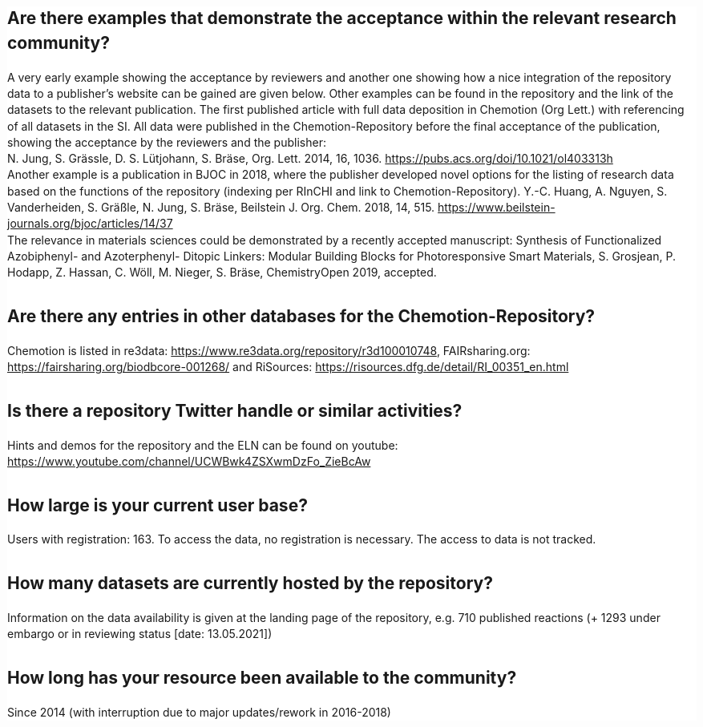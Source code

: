## Are there examples that demonstrate the acceptance within the relevant research community?

A very early example showing the acceptance by reviewers and another one showing how a nice integration of the repository data to a publisher’s website can be gained are given below. Other examples can be found in the repository and the link of the datasets to the relevant publication.
The first published article with full data deposition in Chemotion (Org Lett.) with referencing of all datasets in the SI. All data were published in the Chemotion-Repository before the final acceptance of the publication, showing the acceptance by the reviewers and the publisher:  
N. Jung, S. Grässle, D. S. Lütjohann, S. Bräse, Org. Lett. 2014, 16, 1036. https://pubs.acs.org/doi/10.1021/ol403313h  
Another example is a publication in BJOC in 2018, where the publisher developed novel options for the listing of research data based on the functions of the repository (indexing per RInCHI and link to Chemotion-Repository).
Y.-C. Huang, A. Nguyen, S. Vanderheiden, S. Gräßle, N. Jung, S. Bräse, Beilstein J. Org. Chem. 2018, 14, 515. https://www.beilstein-journals.org/bjoc/articles/14/37  
The relevance in materials sciences could be demonstrated by a recently accepted manuscript: Synthesis of Functionalized Azobiphenyl- and Azoterphenyl- Ditopic Linkers: Modular Building Blocks for Photoresponsive Smart Materials, S. Grosjean, P. Hodapp, Z. Hassan, C. Wöll, M. Nieger, S. Bräse, ChemistryOpen 2019, accepted.

## Are there any entries in other databases for the Chemotion-Repository?

Chemotion is listed in re3data: https://www.re3data.org/repository/r3d100010748,
FAIRsharing.org: https://fairsharing.org/biodbcore-001268/ and
RiSources: https://risources.dfg.de/detail/RI_00351_en.html

## Is there a repository Twitter handle or similar activities?

Hints and demos for the repository and the ELN can be found on youtube: https://www.youtube.com/channel/UCWBwk4ZSXwmDzFo_ZieBcAw

## How large is your current user base?

Users with registration: 163. To access the data, no registration is necessary. The access to data is not tracked.

## How many datasets are currently hosted by the repository?

Information on the data availability is given at the landing page of the repository, e.g. 710 published reactions (+ 1293 under embargo or in reviewing status [date: 13.05.2021])

## How long has your resource been available to the community?

Since 2014 (with interruption due to major updates/rework in 2016-2018)
